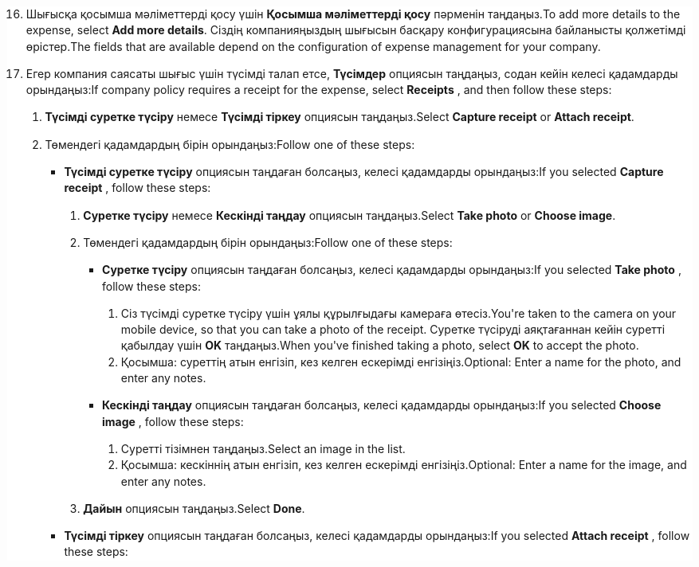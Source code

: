16. <span data-ttu-id="0aa0f-241">Шығысқа қосымша мәліметтерді қосу үшін **Қосымша мәліметтерді қосу** пәрменін таңдаңыз.</span><span class="sxs-lookup"><span data-stu-id="0aa0f-241">To add more details to the expense, select **Add more details**.</span></span> <span data-ttu-id="0aa0f-242">Сіздің компанияңыздың шығысын басқару конфигурациясына байланысты қолжетімді өрістер.</span><span class="sxs-lookup"><span data-stu-id="0aa0f-242">The fields that are available depend on the configuration of expense management for your company.</span></span>
17. <span data-ttu-id="0aa0f-243">Егер компания саясаты шығыс үшін түсімді талап етсе, **Түсімдер** опциясын таңдаңыз, содан кейін келесі қадамдарды орындаңыз:</span><span class="sxs-lookup"><span data-stu-id="0aa0f-243">If company policy requires a receipt for the expense, select **Receipts** , and then follow these steps:</span></span>

    1. <span data-ttu-id="0aa0f-244">**Түсімді суретке түсіру** немесе **Түсімді тіркеу** опциясын таңдаңыз.</span><span class="sxs-lookup"><span data-stu-id="0aa0f-244">Select **Capture receipt** or **Attach receipt**.</span></span>
    2. <span data-ttu-id="0aa0f-245">Төмендегі қадамдардың бірін орындаңыз:</span><span class="sxs-lookup"><span data-stu-id="0aa0f-245">Follow one of these steps:</span></span>

        - <span data-ttu-id="0aa0f-246">**Түсімді суретке түсіру** опциясын таңдаған болсаңыз, келесі қадамдарды орындаңыз:</span><span class="sxs-lookup"><span data-stu-id="0aa0f-246">If you selected **Capture receipt** , follow these steps:</span></span>

            1. <span data-ttu-id="0aa0f-247">**Суретке түсіру** немесе **Кескінді таңдау** опциясын таңдаңыз.</span><span class="sxs-lookup"><span data-stu-id="0aa0f-247">Select **Take photo** or **Choose image**.</span></span>
            2. <span data-ttu-id="0aa0f-248">Төмендегі қадамдардың бірін орындаңыз:</span><span class="sxs-lookup"><span data-stu-id="0aa0f-248">Follow one of these steps:</span></span>

                - <span data-ttu-id="0aa0f-249">**Суретке түсіру** опциясын таңдаған болсаңыз, келесі қадамдарды орындаңыз:</span><span class="sxs-lookup"><span data-stu-id="0aa0f-249">If you selected **Take photo** , follow these steps:</span></span>

                    1. <span data-ttu-id="0aa0f-250">Сіз түсімді суретке түсіру үшін ұялы құрылғыдағы камераға өтесіз.</span><span class="sxs-lookup"><span data-stu-id="0aa0f-250">You're taken to the camera on your mobile device, so that you can take a photo of the receipt.</span></span> <span data-ttu-id="0aa0f-251">Суретке түсіруді аяқтағаннан кейін суретті қабылдау үшін **OK** таңдаңыз.</span><span class="sxs-lookup"><span data-stu-id="0aa0f-251">When you've finished taking a photo, select **OK** to accept the photo.</span></span>
                    2. <span data-ttu-id="0aa0f-252">Қосымша: суреттің атын енгізіп, кез келген ескерімді енгізіңіз.</span><span class="sxs-lookup"><span data-stu-id="0aa0f-252">Optional: Enter a name for the photo, and enter any notes.</span></span>

                - <span data-ttu-id="0aa0f-253">**Кескінді таңдау** опциясын таңдаған болсаңыз, келесі қадамдарды орындаңыз:</span><span class="sxs-lookup"><span data-stu-id="0aa0f-253">If you selected **Choose image** , follow these steps:</span></span>

                    1. <span data-ttu-id="0aa0f-254">Суретті тізімнен таңдаңыз.</span><span class="sxs-lookup"><span data-stu-id="0aa0f-254">Select an image in the list.</span></span>
                    2. <span data-ttu-id="0aa0f-255">Қосымша: кескіннің атын енгізіп, кез келген ескерімді енгізіңіз.</span><span class="sxs-lookup"><span data-stu-id="0aa0f-255">Optional: Enter a name for the image, and enter any notes.</span></span>

            3.  <span data-ttu-id="0aa0f-256">**Дайын** опциясын таңдаңыз.</span><span class="sxs-lookup"><span data-stu-id="0aa0f-256">Select **Done**.</span></span>

        - <span data-ttu-id="0aa0f-257">**Түсімді тіркеу** опциясын таңдаған болсаңыз, келесі қадамдарды орындаңыз:</span><span class="sxs-lookup"><span data-stu-id="0aa0f-257">If you selected **Attach receipt** , follow these steps:</span></span>
